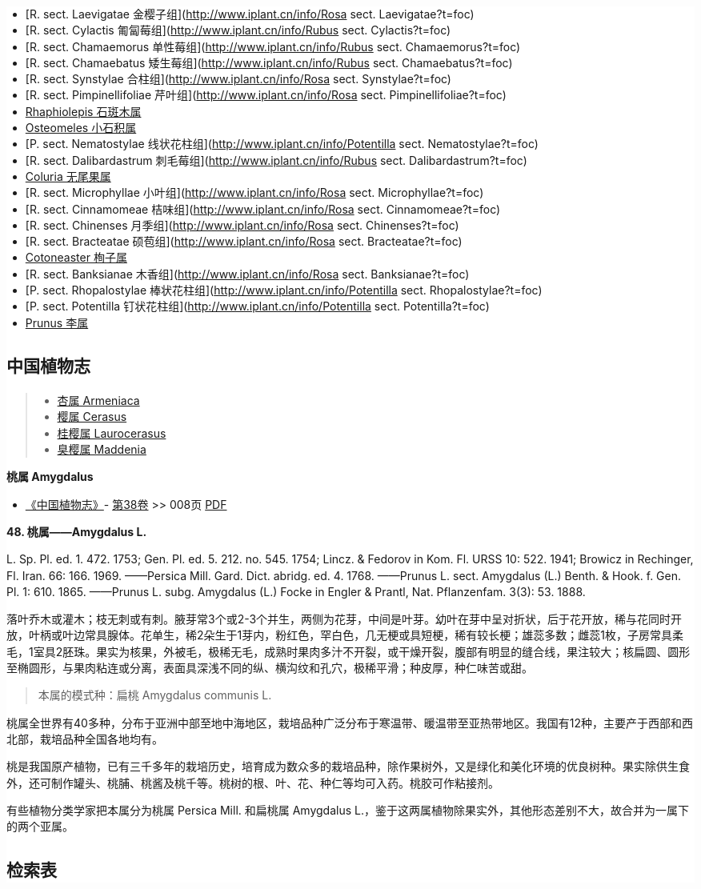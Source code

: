 * [R.  sect. Laevigatae  金樱子组](http://www.iplant.cn/info/Rosa sect. Laevigatae?t=foc)
* [R.  sect. Cylactis  匍匐莓组](http://www.iplant.cn/info/Rubus sect. Cylactis?t=foc)
* [R.  sect. Chamaemorus  单性莓组](http://www.iplant.cn/info/Rubus sect. Chamaemorus?t=foc)
* [R.  sect. Chamaebatus  矮生莓组](http://www.iplant.cn/info/Rubus sect. Chamaebatus?t=foc)
* [R.  sect. Synstylae  合柱组](http://www.iplant.cn/info/Rosa sect. Synstylae?t=foc)
* [R.  sect. Pimpinellifoliae  芹叶组](http://www.iplant.cn/info/Rosa sect. Pimpinellifoliae?t=foc)
* [Rhaphiolepis  石斑木属](http://www.iplant.cn/info/Rhaphiolepis?t=foc)
* [Osteomeles  小石积属](http://www.iplant.cn/info/Osteomeles?t=foc)
* [P.  sect. Nematostylae  线状花柱组](http://www.iplant.cn/info/Potentilla sect. Nematostylae?t=foc)
* [R.  sect. Dalibardastrum  刺毛莓组](http://www.iplant.cn/info/Rubus sect. Dalibardastrum?t=foc)
* [Coluria  无尾果属](http://www.iplant.cn/info/Coluria?t=foc)
* [R.  sect. Microphyllae  小叶组](http://www.iplant.cn/info/Rosa sect. Microphyllae?t=foc)
* [R.  sect. Cinnamomeae  桔味组](http://www.iplant.cn/info/Rosa sect. Cinnamomeae?t=foc)
* [R.  sect. Chinenses  月季组](http://www.iplant.cn/info/Rosa sect. Chinenses?t=foc)
* [R.  sect. Bracteatae  硕苞组](http://www.iplant.cn/info/Rosa sect. Bracteatae?t=foc)
* [Cotoneaster  栒子属](http://www.iplant.cn/info/Cotoneaster?t=foc)
* [R.  sect. Banksianae  木香组](http://www.iplant.cn/info/Rosa sect. Banksianae?t=foc)
* [P.  sect. Rhopalostylae  棒状花柱组](http://www.iplant.cn/info/Potentilla sect. Rhopalostylae?t=foc)
* [P.  sect. Potentilla  钉状花柱组](http://www.iplant.cn/info/Potentilla sect. Potentilla?t=foc)
* [Prunus  李属](http://www.iplant.cn/info/Prunus?t=foc)


## 中国植物志

> * [杏属  Armeniaca](Armeniaca-杏属.md)
> * [樱属  Cerasus](Cerasus-樱属.md)
> * [桂樱属  Laurocerasus](http://www.iplant.cn/info/Laurocerasus?t=z)
> * [臭樱属  Maddenia](http://www.iplant.cn/info/Maddenia?t=z)


**桃属 Amygdalus**

* [《中国植物志》](http://www.iplant.cn/frps)- [第38卷](http://www.iplant.cn/frps/vol/38) >> 008页 [PDF](http://www.iplant.cn/frps/pdf/38/008y.pdf)


**48. 桃属——Amygdalus L.**

L. Sp. Pl. ed. 1. 472. 1753; Gen. Pl. ed. 5. 212. no. 545. 1754; Lincz. & Fedorov in Kom. Fl. URSS 10: 522. 1941; Browicz in Rechinger, Fl. Iran. 66: 166. 1969. ——Persica Mill. Gard. Dict. abridg. ed. 4. 1768. ——Prunus L. sect. Amygdalus (L.) Benth. & Hook. f. Gen. Pl. 1: 610. 1865. ——Prunus L. subg. Amygdalus (L.) Focke in Engler & Prantl, Nat. Pflanzenfam. 3(3): 53. 1888.

落叶乔木或灌木；枝无刺或有刺。腋芽常3个或2-3个并生，两侧为花芽，中间是叶芽。幼叶在芽中呈对折状，后于花开放，稀与花同时开放，叶柄或叶边常具腺体。花单生，稀2朵生于1芽内，粉红色，罕白色，几无梗或具短梗，稀有较长梗；雄蕊多数；雌蕊1枚，子房常具柔毛，1室具2胚珠。果实为核果，外被毛，极稀无毛，成熟时果肉多汁不开裂，或干燥开裂，腹部有明显的缝合线，果注较大；核扁圆、圆形至椭圆形，与果肉粘连或分离，表面具深浅不同的纵、横沟纹和孔穴，极稀平滑；种皮厚，种仁味苦或甜。

> 本属的模式种：扁桃 Amygdalus communis L.

桃属全世界有40多种，分布于亚洲中部至地中海地区，栽培品种广泛分布于寒温带、暖温带至亚热带地区。我国有12种，主要产于西部和西北部，栽培品种全国各地均有。

桃是我国原产植物，已有三千多年的栽培历史，培育成为数众多的栽培品种，除作果树外，又是绿化和美化环境的优良树种。果实除供生食外，还可制作罐头、桃脯、桃酱及桃千等。桃树的根、叶、花、种仁等均可入药。桃胶可作粘接剂。

有些植物分类学家把本属分为桃属 Persica Mill. 和扁桃属 Amygdalus L.，鉴于这两属植物除果实外，其他形态差别不大，故合并为一属下的两个亚属。

## 检索表

